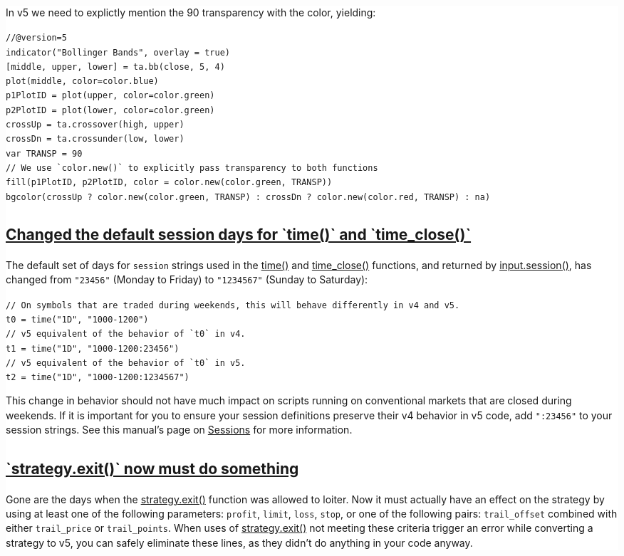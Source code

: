 
In v5 we need to explictly mention the 90 transparency with the color, yielding:

```
//@version=5
indicator("Bollinger Bands", overlay = true)
[middle, upper, lower] = ta.bb(close, 5, 4)
plot(middle, color=color.blue)
p1PlotID = plot(upper, color=color.green)
p2PlotID = plot(lower, color=color.green)
crossUp = ta.crossover(high, upper)
crossDn = ta.crossunder(low, lower)
var TRANSP = 90
// We use `color.new()` to explicitly pass transparency to both functions
fill(p1PlotID, p2PlotID, color = color.new(color.green, TRANSP))
bgcolor(crossUp ? color.new(color.green, TRANSP) : crossDn ? color.new(color.red, TRANSP) : na)

```


[Changed the default session days for \`time()\` and \`time\_close()\`](#id11)
-------------------------------------------------------------------------------------------------------------------------------------------------------------------------

The default set of days for `session` strings used in the [time()](https://www.tradingview.com/pine-script-reference/v5/#fun_time) and [time\_close()](https://www.tradingview.com/pine-script-reference/v5/#fun_time_close) functions, and returned by [input.session()](https://www.tradingview.com/pine-script-reference/v5/#fun_input{dot}session), has changed from `"23456"` (Monday to Friday) to `"1234567"` (Sunday to Saturday):

```
// On symbols that are traded during weekends, this will behave differently in v4 and v5.
t0 = time("1D", "1000-1200")
// v5 equivalent of the behavior of `t0` in v4.
t1 = time("1D", "1000-1200:23456")
// v5 equivalent of the behavior of `t0` in v5.
t2 = time("1D", "1000-1200:1234567")

```


This change in behavior should not have much impact on scripts running on conventional markets that are closed during weekends. If it is important for you to ensure your session definitions preserve their v4 behavior in v5 code, add `":23456"` to your session strings. See this manual’s page on [Sessions](https://tradingview.com/pine-script-docs/en/v5/concepts/Sessions.html#pagesessions) for more information.

[\`strategy.exit()\` now must do something](#id12)
------------------------------------------------------------------------------------------------------------------------

Gone are the days when the [strategy.exit()](https://www.tradingview.com/pine-script-reference/v5/#fun_strategy{dot}exit) function was allowed to loiter. Now it must actually have an effect on the strategy by using at least one of the following parameters: `profit`, `limit`, `loss`, `stop`, or one of the following pairs: `trail_offset` combined with either `trail_price` or `trail_points`. When uses of [strategy.exit()](https://www.tradingview.com/pine-script-reference/v5/#fun_strategy{dot}exit) not meeting these criteria trigger an error while converting a strategy to v5, you can safely eliminate these lines, as they didn’t do anything in your code anyway.

